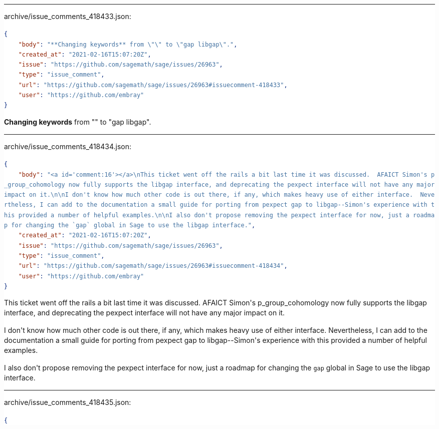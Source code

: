 

---

archive/issue_comments_418433.json:
```json
{
    "body": "**Changing keywords** from \"\" to \"gap libgap\".",
    "created_at": "2021-02-16T15:07:20Z",
    "issue": "https://github.com/sagemath/sage/issues/26963",
    "type": "issue_comment",
    "url": "https://github.com/sagemath/sage/issues/26963#issuecomment-418433",
    "user": "https://github.com/embray"
}
```

**Changing keywords** from "" to "gap libgap".



---

archive/issue_comments_418434.json:
```json
{
    "body": "<a id='comment:16'></a>\nThis ticket went off the rails a bit last time it was discussed.  AFAICT Simon's p_group_cohomology now fully supports the libgap interface, and deprecating the pexpect interface will not have any major impact on it.\n\nI don't know how much other code is out there, if any, which makes heavy use of either interface.  Nevertheless, I can add to the documentation a small guide for porting from pexpect gap to libgap--Simon's experience with this provided a number of helpful examples.\n\nI also don't propose removing the pexpect interface for now, just a roadmap for changing the `gap` global in Sage to use the libgap interface.",
    "created_at": "2021-02-16T15:07:20Z",
    "issue": "https://github.com/sagemath/sage/issues/26963",
    "type": "issue_comment",
    "url": "https://github.com/sagemath/sage/issues/26963#issuecomment-418434",
    "user": "https://github.com/embray"
}
```

<a id='comment:16'></a>
This ticket went off the rails a bit last time it was discussed.  AFAICT Simon's p_group_cohomology now fully supports the libgap interface, and deprecating the pexpect interface will not have any major impact on it.

I don't know how much other code is out there, if any, which makes heavy use of either interface.  Nevertheless, I can add to the documentation a small guide for porting from pexpect gap to libgap--Simon's experience with this provided a number of helpful examples.

I also don't propose removing the pexpect interface for now, just a roadmap for changing the `gap` global in Sage to use the libgap interface.



---

archive/issue_comments_418435.json:
```json
{
```
